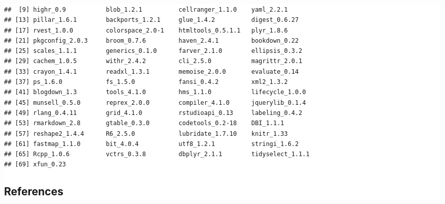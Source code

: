     ##  [9] highr_0.9           blob_1.2.1          cellranger_1.1.0    yaml_2.2.1         
    ## [13] pillar_1.6.1        backports_1.2.1     glue_1.4.2          digest_0.6.27      
    ## [17] rvest_1.0.0         colorspace_2.0-1    htmltools_0.5.1.1   plyr_1.8.6         
    ## [21] pkgconfig_2.0.3     broom_0.7.6         haven_2.4.1         bookdown_0.22      
    ## [25] scales_1.1.1        generics_0.1.0      farver_2.1.0        ellipsis_0.3.2     
    ## [29] cachem_1.0.5        withr_2.4.2         cli_2.5.0           magrittr_2.0.1     
    ## [33] crayon_1.4.1        readxl_1.3.1        memoise_2.0.0       evaluate_0.14      
    ## [37] ps_1.6.0            fs_1.5.0            fansi_0.4.2         xml2_1.3.2         
    ## [41] blogdown_1.3        tools_4.1.0         hms_1.1.0           lifecycle_1.0.0    
    ## [45] munsell_0.5.0       reprex_2.0.0        compiler_4.1.0      jquerylib_0.1.4    
    ## [49] rlang_0.4.11        grid_4.1.0          rstudioapi_0.13     labeling_0.4.2     
    ## [53] rmarkdown_2.8       gtable_0.3.0        codetools_0.2-18    DBI_1.1.1          
    ## [57] reshape2_1.4.4      R6_2.5.0            lubridate_1.7.10    knitr_1.33         
    ## [61] fastmap_1.1.0       bit_4.0.4           utf8_1.2.1          stringi_1.6.2      
    ## [65] Rcpp_1.0.6          vctrs_0.3.8         dbplyr_2.1.1        tidyselect_1.1.1   
    ## [69] xfun_0.23

## References
